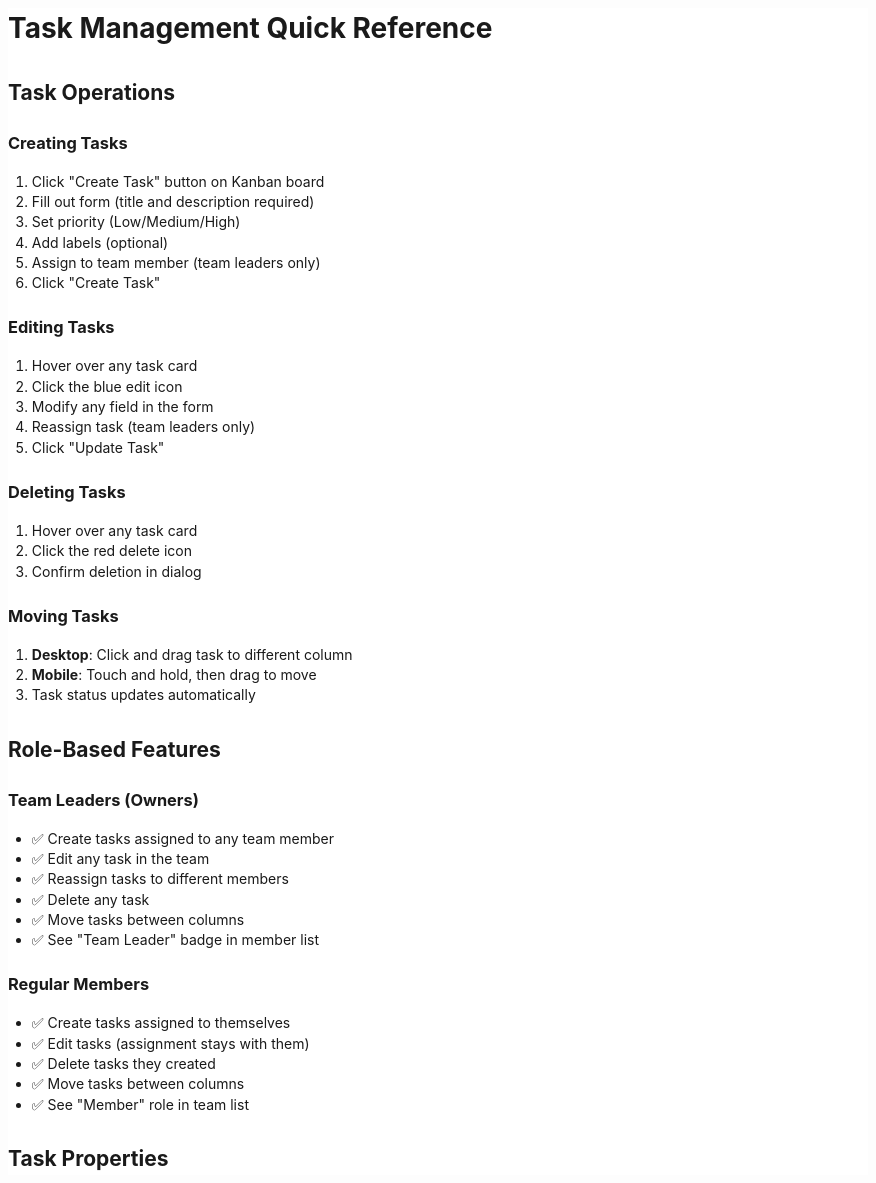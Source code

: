 # Task Management Quick Reference

## Task Operations

### Creating Tasks
1. Click "Create Task" button on Kanban board
2. Fill out form (title and description required)
3. Set priority (Low/Medium/High)
4. Add labels (optional)
5. Assign to team member (team leaders only)
6. Click "Create Task"

### Editing Tasks
1. Hover over any task card
2. Click the blue edit icon
3. Modify any field in the form
4. Reassign task (team leaders only)
5. Click "Update Task"

### Deleting Tasks
1. Hover over any task card
2. Click the red delete icon
3. Confirm deletion in dialog

### Moving Tasks
1. **Desktop**: Click and drag task to different column
2. **Mobile**: Touch and hold, then drag to move
3. Task status updates automatically

## Role-Based Features

### Team Leaders (Owners)
- ✅ Create tasks assigned to any team member
- ✅ Edit any task in the team
- ✅ Reassign tasks to different members
- ✅ Delete any task
- ✅ Move tasks between columns
- ✅ See "Team Leader" badge in member list

### Regular Members
- ✅ Create tasks assigned to themselves
- ✅ Edit tasks (assignment stays with them)
- ✅ Delete tasks they created
- ✅ Move tasks between columns
- ✅ See "Member" role in team list

## Task Properties
